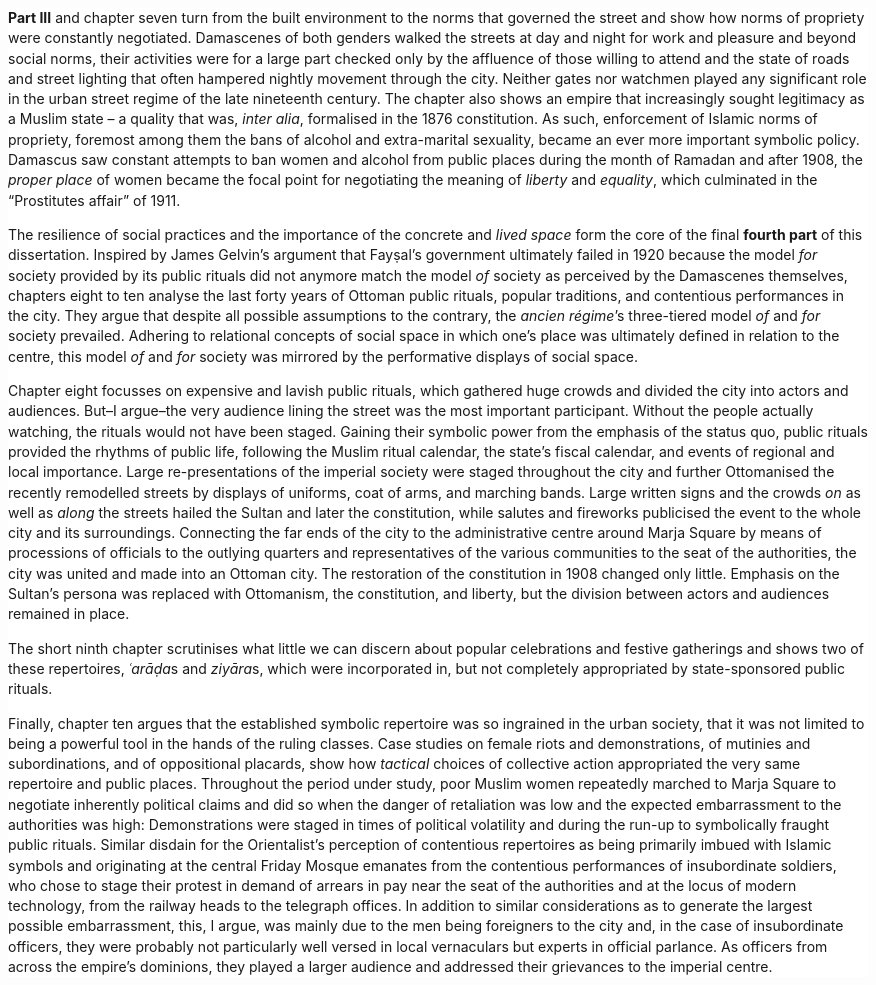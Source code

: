 **Part III** and chapter seven turn from the built environment to the norms that governed the street and show how norms of propriety were constantly negotiated. Damascenes of both genders walked the streets at day and night for work and pleasure and beyond social norms, their activities were for a large part checked only by the affluence of those willing to attend and the state of roads and street lighting that often hampered nightly movement through the city. Neither gates nor watchmen played any significant role in the urban street regime of the late nineteenth century. The chapter also shows an empire that increasingly sought legitimacy as a Muslim state – a quality that was, *inter alia*, formalised in the 1876 constitution. As such, enforcement of Islamic norms of propriety, foremost among them the bans of alcohol and extra-marital sexuality, became an ever more important symbolic policy. Damascus saw constant attempts to ban women and alcohol from public places during the month of Ramadan and after 1908, the *proper place* of women became the focal point for negotiating the meaning of *liberty* and *equality*, which culminated in the “Prostitutes affair” of 1911.

The resilience of social practices and the importance of the concrete and *lived space* form the core of the final **fourth part** of this dissertation. Inspired by James Gelvin’s argument that Fayṣal’s government ultimately failed in 1920 because the model *for* society provided by its public rituals did not anymore match the model *of* society as  perceived by the Damascenes themselves, chapters eight to ten analyse the last forty years of Ottoman public rituals, popular traditions, and contentious performances in the city. They argue that despite all possible assumptions to the contrary, the *ancien régime*’s three-tiered model *of* and *for* society prevailed. Adhering to relational concepts of social space in which one’s place was ultimately defined in relation to the centre, this model *of* and *for* society was mirrored by the performative displays of social space. 

Chapter eight focusses on expensive and lavish public rituals, which gathered huge crowds and divided the city into actors and audiences. But–I argue–the very audience lining the street was the most important participant. Without the people actually watching, the rituals would not have been staged. Gaining their symbolic power from the emphasis of the status quo, public rituals provided the rhythms of public life, following the Muslim ritual calendar, the state’s fiscal calendar, and events of regional and local importance. Large re-presentations of the imperial society were staged throughout the city and further Ottomanised the recently remodelled streets by displays of uniforms, coat of arms, and marching bands. Large written signs and the crowds *on* as well as *along* the streets hailed the Sultan and later the constitution, while salutes and fireworks publicised the event to the whole city and its surroundings. Connecting the far ends of the city to the administrative centre around Marja Square by means of processions of officials to the outlying quarters and representatives of the various communities to the seat of the authorities, the city was united and made into an Ottoman city.  The restoration of the constitution in 1908 changed only little. Emphasis on the Sultan’s persona was replaced with Ottomanism, the constitution, and liberty, but the division between actors and audiences remained in place.

The short ninth chapter scrutinises what little we can discern about popular celebrations and festive gatherings and shows two of these repertoires, *ʿarāḍa*s and *ziyāra*s, which were incorporated in, but not completely appropriated by state-sponsored public rituals. 

Finally, chapter ten argues that the established symbolic repertoire was so ingrained in the urban society, that it was not limited to being a powerful tool in the hands of the ruling classes. Case studies on female riots and demonstrations, of mutinies and subordinations, and of oppositional placards, show how *tactical* choices of collective action appropriated the very same repertoire and public places. Throughout the period under study, poor Muslim women repeatedly marched to Marja Square to negotiate inherently political claims and did so when the danger of retaliation was low and the expected embarrassment to the authorities was high: Demonstrations were staged in times of political volatility and during the run-up to symbolically fraught public rituals. Similar disdain for the Orientalist’s perception of contentious repertoires as being primarily imbued with Islamic symbols and originating at the central Friday Mosque  emanates from the contentious performances of insubordinate soldiers, who chose to stage their protest in demand of arrears in pay near the seat of the authorities and at  the locus of modern technology, from the railway heads to the telegraph offices. In addition to similar considerations as to generate the largest possible embarrassment, this, I argue, was mainly due to the men being foreigners to the city and, in the case of insubordinate officers, they were probably not particularly well versed in local vernaculars but experts in official parlance. As officers from across the empire’s dominions, they played a larger audience and addressed their grievances to the imperial centre. 
